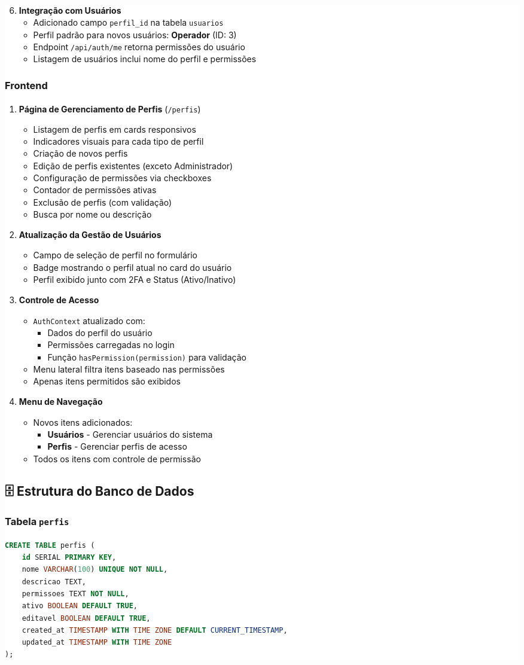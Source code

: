 6. **Integração com Usuários**
   - Adicionado campo `perfil_id` na tabela `usuarios`
   - Perfil padrão para novos usuários: **Operador** (ID: 3)
   - Endpoint `/api/auth/me` retorna permissões do usuário
   - Listagem de usuários inclui nome do perfil e permissões

### Frontend

1. **Página de Gerenciamento de Perfis** (`/perfis`)
   - Listagem de perfis em cards responsivos
   - Indicadores visuais para cada tipo de perfil
   - Criação de novos perfis
   - Edição de perfis existentes (exceto Administrador)
   - Configuração de permissões via checkboxes
   - Contador de permissões ativas
   - Exclusão de perfis (com validação)
   - Busca por nome ou descrição

2. **Atualização da Gestão de Usuários**
   - Campo de seleção de perfil no formulário
   - Badge mostrando o perfil atual no card do usuário
   - Perfil exibido junto com 2FA e Status (Ativo/Inativo)

3. **Controle de Acesso**
   - `AuthContext` atualizado com:
     - Dados do perfil do usuário
     - Permissões carregadas no login
     - Função `hasPermission(permission)` para validação
   - Menu lateral filtra itens baseado nas permissões
   - Apenas itens permitidos são exibidos

4. **Menu de Navegação**
   - Novos itens adicionados:
     - **Usuários** - Gerenciar usuários do sistema
     - **Perfis** - Gerenciar perfis de acesso
   - Todos os itens com controle de permissão

## 🗄️ Estrutura do Banco de Dados

### Tabela `perfis`
```sql
CREATE TABLE perfis (
    id SERIAL PRIMARY KEY,
    nome VARCHAR(100) UNIQUE NOT NULL,
    descricao TEXT,
    permissoes TEXT NOT NULL,
    ativo BOOLEAN DEFAULT TRUE,
    editavel BOOLEAN DEFAULT TRUE,
    created_at TIMESTAMP WITH TIME ZONE DEFAULT CURRENT_TIMESTAMP,
    updated_at TIMESTAMP WITH TIME ZONE
);
```
